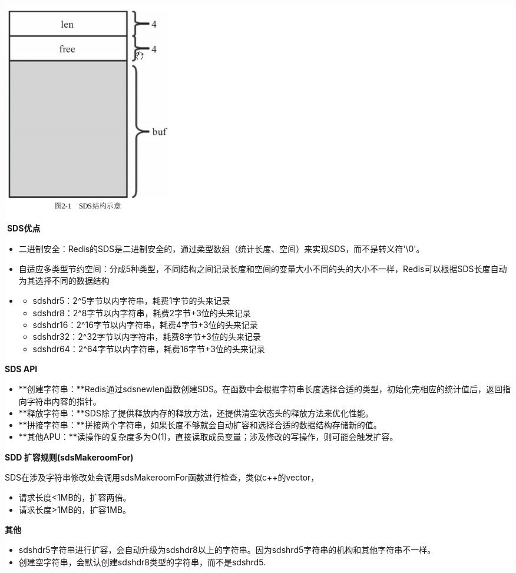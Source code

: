 <img src=".\sds.png" alt="SDS" style="zoom:75%;" />

​	**SDS优点**

- 二进制安全：Redis的SDS是二进制安全的，通过柔型数组（统计长度、空间）来实现SDS，而不是转义符'\0'。

- 自适应多类型节约空间：分成5种类型，不同结构之间记录长度和空间的变量大小不同的头的大小不一样，Redis可以根据SDS长度自动为其选择不同的数据结构

- - sdshdr5：2^5字节以内字符串，耗费1字节的头来记录
  - sdshdr8：2^8字节以内字符串，耗费2字节+3位的头来记录
  - sdshdr16：2^16字节以内字符串，耗费4字节+3位的头来记录
  - sdshdr32：2^32字节以内字符串，耗费8字节+3位的头来记录
  - sdshdr64：2^64字节以内字符串，耗费16字节+3位的头来记录

**SDS API**

- **创建字符串：**Redis通过sdsnewlen函数创建SDS。在函数中会根据字符串长度选择合适的类型，初始化完相应的统计值后，返回指向字符串内容的指针。
- **释放字符串：**SDS除了提供释放内存的释放方法，还提供清空状态头的释放方法来优化性能。
- **拼接字符串：**拼接两个字符串，如果长度不够就会自动扩容和选择合适的数据结构存储新的值。
- **其他APU：**读操作的复杂度多为O(1)，直接读取成员变量；涉及修改的写操作，则可能会触发扩容。

**SDD 扩容规则(sdsMakeroomFor)**

SDS在涉及字符串修改处会调用sdsMakeroomFor函数进行检查，类似c++的vector，

- 请求长度<1MB的，扩容两倍。
- 请求长度>1MB的，扩容1MB。

**其他**

- sdshdr5字符串进行扩容，会自动升级为sdshdr8以上的字符串。因为sdshrd5字符串的机构和其他字符串不一样。
- 创建空字符串，会默认创建sdshdr8类型的字符串，而不是sdshrd5.

